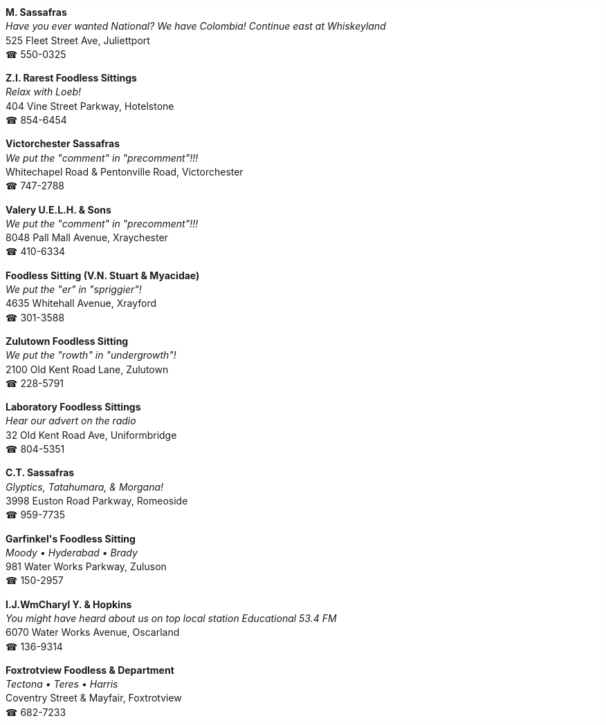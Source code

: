 **M. Sassafras**  
_Have you ever wanted National? We have Colombia! 
Continue east at Whiskeyland_  
525 Fleet Street Ave, Juliettport  
☎ 550-0325

**Z.I. Rarest Foodless Sittings**  
_Relax with Loeb!_  
404 Vine Street Parkway, Hotelstone  
☎ 854-6454

**Victorchester Sassafras**  
_We put the "comment" in "precomment"!!!_  
Whitechapel Road & Pentonville Road, Victorchester  
☎ 747-2788

**Valery U.E.L.H. & Sons**  
_We put the "comment" in "precomment"!!!_  
8048 Pall Mall Avenue, Xraychester  
☎ 410-6334

**Foodless Sitting (V.N. Stuart & Myacidae)**  
_We put the "er" in "spriggier"!_  
4635 Whitehall Avenue, Xrayford  
☎ 301-3588

**Zulutown Foodless Sitting**  
_We put the "rowth" in "undergrowth"!_  
2100 Old Kent Road Lane, Zulutown  
☎ 228-5791

**Laboratory Foodless Sittings**  
_Hear our advert on the radio_  
32 Old Kent Road Ave, Uniformbridge  
☎ 804-5351

**C.T. Sassafras**  
_Glyptics, Tatahumara, & Morgana!_  
3998 Euston Road Parkway, Romeoside  
☎ 959-7735

**Garfinkel's Foodless Sitting**  
_Moody • Hyderabad • Brady_  
981 Water Works Parkway, Zuluson  
☎ 150-2957

**I.J.WmCharyl Y. & Hopkins**  
_You might have heard about us on top local station Educational 53.4 FM_  
6070 Water Works Avenue, Oscarland  
☎ 136-9314

**Foxtrotview Foodless & Department**  
_Tectona • Teres • Harris_  
Coventry Street & Mayfair, Foxtrotview  
☎ 682-7233
